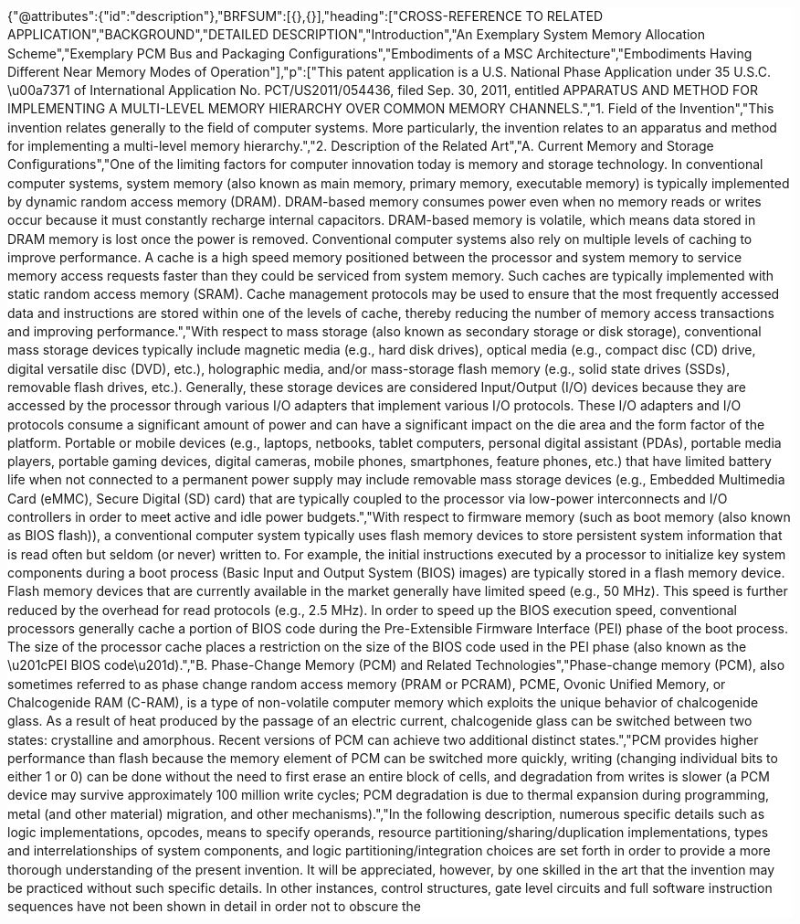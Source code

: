 {"@attributes":{"id":"description"},"BRFSUM":[{},{}],"heading":["CROSS-REFERENCE TO RELATED APPLICATION","BACKGROUND","DETAILED DESCRIPTION","Introduction","An Exemplary System Memory Allocation Scheme","Exemplary PCM Bus and Packaging Configurations","Embodiments of a MSC Architecture","Embodiments Having Different Near Memory Modes of Operation"],"p":["This patent application is a U.S. National Phase Application under 35 U.S.C. \u00a7371 of International Application No. PCT\/US2011\/054436, filed Sep. 30, 2011, entitled APPARATUS AND METHOD FOR IMPLEMENTING A MULTI-LEVEL MEMORY HIERARCHY OVER COMMON MEMORY CHANNELS.","1. Field of the Invention","This invention relates generally to the field of computer systems. More particularly, the invention relates to an apparatus and method for implementing a multi-level memory hierarchy.","2. Description of the Related Art","A. Current Memory and Storage Configurations","One of the limiting factors for computer innovation today is memory and storage technology. In conventional computer systems, system memory (also known as main memory, primary memory, executable memory) is typically implemented by dynamic random access memory (DRAM). DRAM-based memory consumes power even when no memory reads or writes occur because it must constantly recharge internal capacitors. DRAM-based memory is volatile, which means data stored in DRAM memory is lost once the power is removed. Conventional computer systems also rely on multiple levels of caching to improve performance. A cache is a high speed memory positioned between the processor and system memory to service memory access requests faster than they could be serviced from system memory. Such caches are typically implemented with static random access memory (SRAM). Cache management protocols may be used to ensure that the most frequently accessed data and instructions are stored within one of the levels of cache, thereby reducing the number of memory access transactions and improving performance.","With respect to mass storage (also known as secondary storage or disk storage), conventional mass storage devices typically include magnetic media (e.g., hard disk drives), optical media (e.g., compact disc (CD) drive, digital versatile disc (DVD), etc.), holographic media, and\/or mass-storage flash memory (e.g., solid state drives (SSDs), removable flash drives, etc.). Generally, these storage devices are considered Input\/Output (I\/O) devices because they are accessed by the processor through various I\/O adapters that implement various I\/O protocols. These I\/O adapters and I\/O protocols consume a significant amount of power and can have a significant impact on the die area and the form factor of the platform. Portable or mobile devices (e.g., laptops, netbooks, tablet computers, personal digital assistant (PDAs), portable media players, portable gaming devices, digital cameras, mobile phones, smartphones, feature phones, etc.) that have limited battery life when not connected to a permanent power supply may include removable mass storage devices (e.g., Embedded Multimedia Card (eMMC), Secure Digital (SD) card) that are typically coupled to the processor via low-power interconnects and I\/O controllers in order to meet active and idle power budgets.","With respect to firmware memory (such as boot memory (also known as BIOS flash)), a conventional computer system typically uses flash memory devices to store persistent system information that is read often but seldom (or never) written to. For example, the initial instructions executed by a processor to initialize key system components during a boot process (Basic Input and Output System (BIOS) images) are typically stored in a flash memory device. Flash memory devices that are currently available in the market generally have limited speed (e.g., 50 MHz). This speed is further reduced by the overhead for read protocols (e.g., 2.5 MHz). In order to speed up the BIOS execution speed, conventional processors generally cache a portion of BIOS code during the Pre-Extensible Firmware Interface (PEI) phase of the boot process. The size of the processor cache places a restriction on the size of the BIOS code used in the PEI phase (also known as the \u201cPEI BIOS code\u201d).","B. Phase-Change Memory (PCM) and Related Technologies","Phase-change memory (PCM), also sometimes referred to as phase change random access memory (PRAM or PCRAM), PCME, Ovonic Unified Memory, or Chalcogenide RAM (C-RAM), is a type of non-volatile computer memory which exploits the unique behavior of chalcogenide glass. As a result of heat produced by the passage of an electric current, chalcogenide glass can be switched between two states: crystalline and amorphous. Recent versions of PCM can achieve two additional distinct states.","PCM provides higher performance than flash because the memory element of PCM can be switched more quickly, writing (changing individual bits to either 1 or 0) can be done without the need to first erase an entire block of cells, and degradation from writes is slower (a PCM device may survive approximately 100 million write cycles; PCM degradation is due to thermal expansion during programming, metal (and other material) migration, and other mechanisms).","In the following description, numerous specific details such as logic implementations, opcodes, means to specify operands, resource partitioning\/sharing\/duplication implementations, types and interrelationships of system components, and logic partitioning\/integration choices are set forth in order to provide a more thorough understanding of the present invention. It will be appreciated, however, by one skilled in the art that the invention may be practiced without such specific details. In other instances, control structures, gate level circuits and full software instruction sequences have not been shown in detail in order not to obscure the